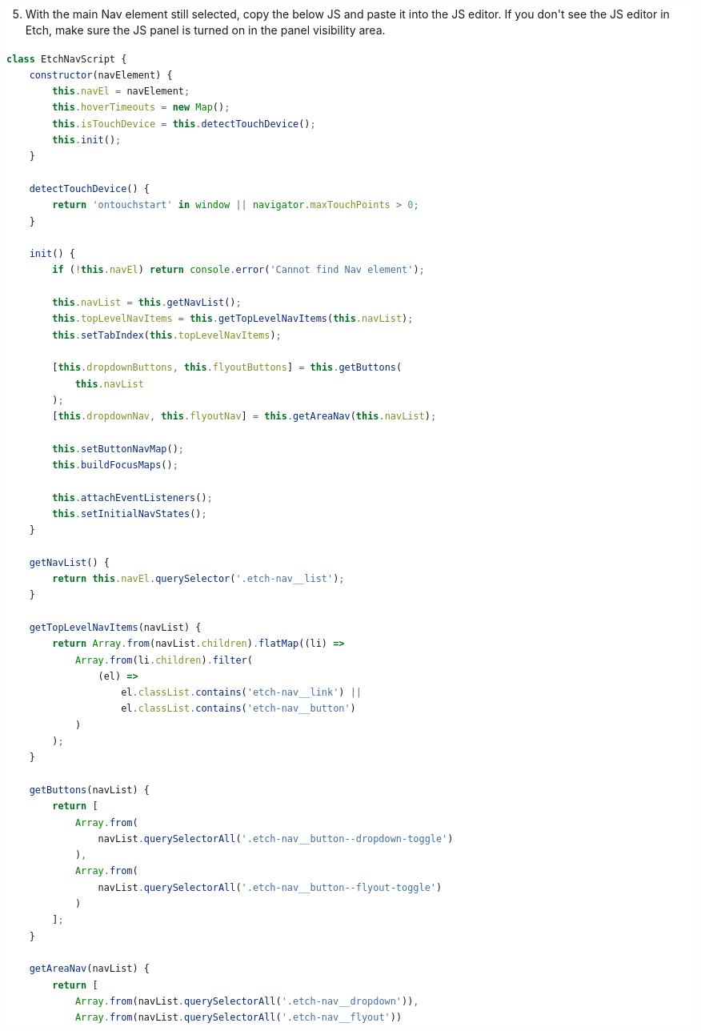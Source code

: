 5. With the main Nav element still selected, copy the below JS and paste it into the JS editor. If you don't see the JS editor in Etch, make sure the JS panel is turned on in the panel visibility area.
```js
class EtchNavScript {
	constructor(navElement) {
		this.navEl = navElement;
		this.hoverTimeouts = new Map();
		this.isTouchDevice = this.detectTouchDevice();
		this.init();
	}

	detectTouchDevice() {
		return 'ontouchstart' in window || navigator.maxTouchPoints > 0;
	}

	init() {
		if (!this.navEl) return console.error('Cannot find Nav element');

		this.navList = this.getNavList();
		this.topLevelNavItems = this.getTopLevelNavItems(this.navList);
		this.setTabIndex(this.topLevelNavItems);

		[this.dropdownButtons, this.flyoutButtons] = this.getButtons(
			this.navList
		);
		[this.dropdownNav, this.flyoutNav] = this.getAreaNav(this.navList);

		this.setButtonNavMap();
		this.buildFocusMaps();

		this.attachEventListeners();
		this.setInitialNavStates();
	}

	getNavList() {
		return this.navEl.querySelector('.etch-nav__list');
	}

	getTopLevelNavItems(navList) {
		return Array.from(navList.children).flatMap((li) =>
			Array.from(li.children).filter(
				(el) =>
					el.classList.contains('etch-nav__link') ||
					el.classList.contains('etch-nav__button')
			)
		);
	}

	getButtons(navList) {
		return [
			Array.from(
				navList.querySelectorAll('.etch-nav__button--dropdown-toggle')
			),
			Array.from(
				navList.querySelectorAll('.etch-nav__button--flyout-toggle')
			)
		];
	}

	getAreaNav(navList) {
		return [
			Array.from(navList.querySelectorAll('.etch-nav__dropdown')),
			Array.from(navList.querySelectorAll('.etch-nav__flyout'))
```